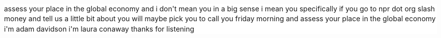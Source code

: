 assess your place
in the global economy and i don't mean you
in a big sense i mean you specifically if you go to npr dot org slash money
and tell us a little bit
about you will
maybe pick you to call you friday morning and assess your place in the
global economy
i'm adam davidson
i'm laura conaway thanks for listening
